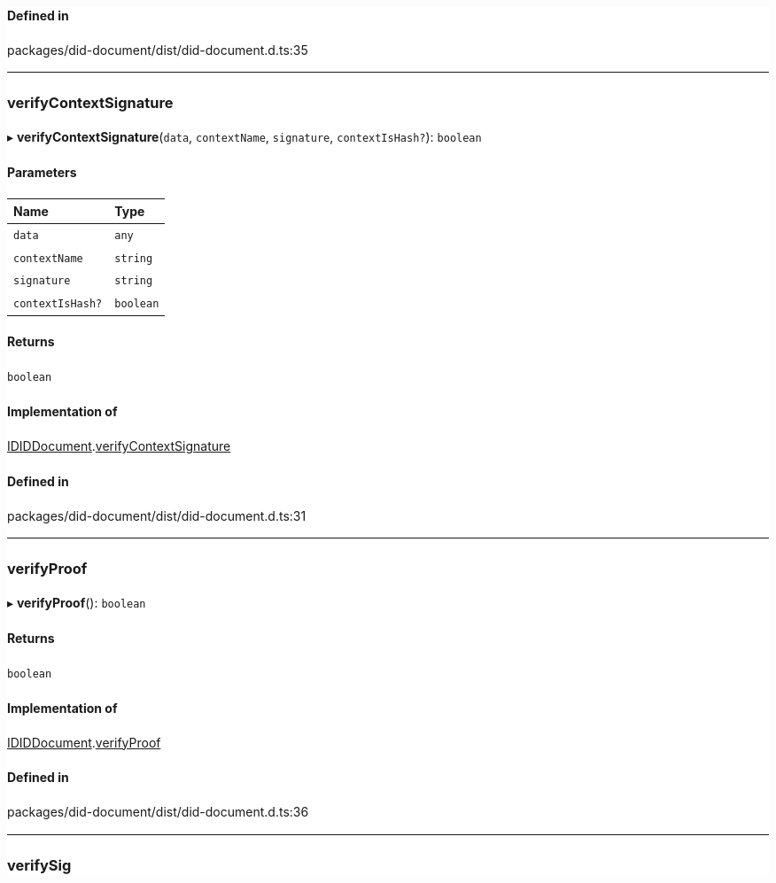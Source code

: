 #### Defined in

packages/did-document/dist/did-document.d.ts:35

___

### verifyContextSignature

▸ **verifyContextSignature**(`data`, `contextName`, `signature`, `contextIsHash?`): `boolean`

#### Parameters

| Name | Type |
| :------ | :------ |
| `data` | `any` |
| `contextName` | `string` |
| `signature` | `string` |
| `contextIsHash?` | `boolean` |

#### Returns

`boolean`

#### Implementation of

[IDIDDocument](../interfaces/verida_web_helpers._internal_.IDIDDocument.md).[verifyContextSignature](../interfaces/verida_web_helpers._internal_.IDIDDocument.md#verifycontextsignature)

#### Defined in

packages/did-document/dist/did-document.d.ts:31

___

### verifyProof

▸ **verifyProof**(): `boolean`

#### Returns

`boolean`

#### Implementation of

[IDIDDocument](../interfaces/verida_web_helpers._internal_.IDIDDocument.md).[verifyProof](../interfaces/verida_web_helpers._internal_.IDIDDocument.md#verifyproof)

#### Defined in

packages/did-document/dist/did-document.d.ts:36

___

### verifySig
